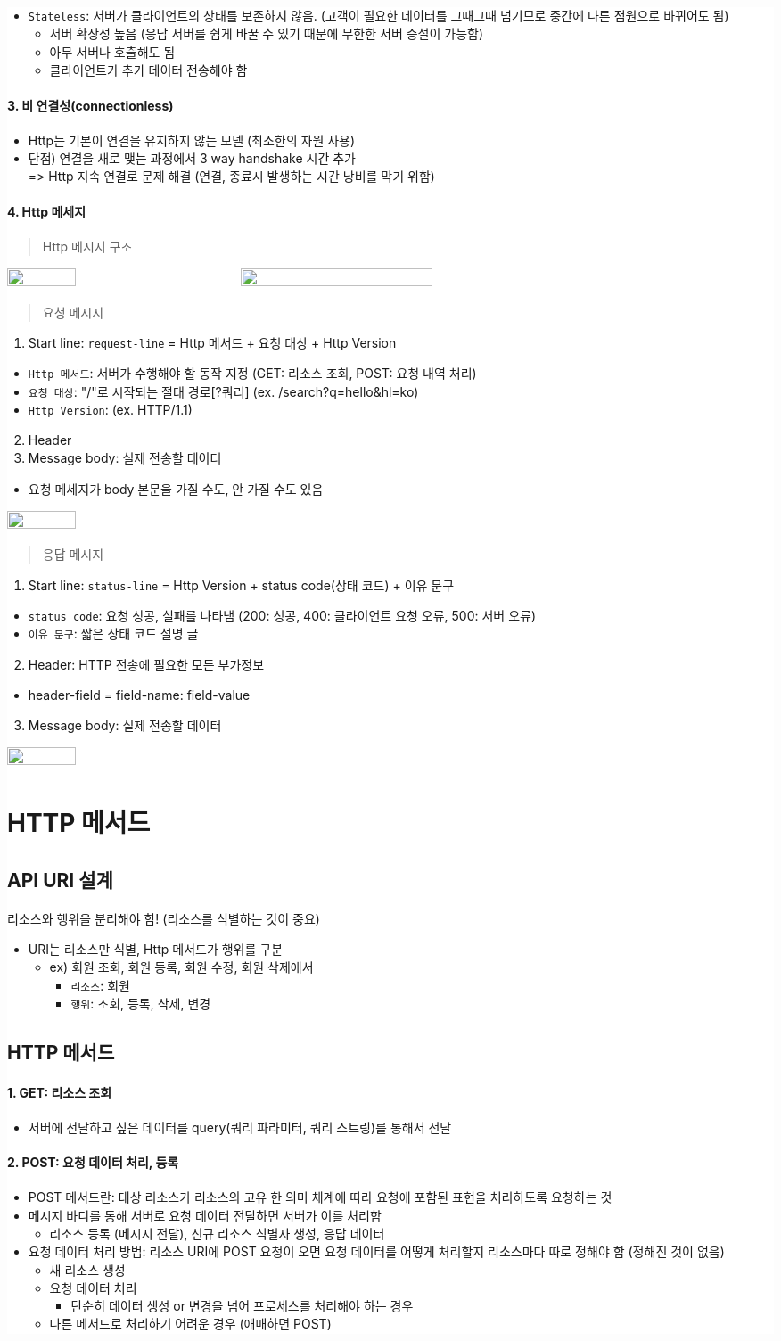 + `Stateless`: 서버가 클라이언트의 상태를 보존하지 않음. (고객이 필요한 데이터를 그때그때 넘기므로 중간에 다른 점원으로 바뀌어도 됨)
  + 서버 확장성 높음 (응답 서버를 쉽게 바꿀 수 있기 때문에 무한한 서버 증설이 가능함)
  + 아무 서버나 호출해도 됨
  + 클라이언트가 추가 데이터 전송해야 함

#### 3. 비 연결성(connectionless)
+ Http는 기본이 연결을 유지하지 않는 모델 (최소한의 자원 사용)
+ 단점) 연결을 새로 맺는 과정에서 3 way handshake 시간 추가   
 => Http 지속 연결로 문제 해결 (연결, 종료시 발생하는 시간 낭비를 막기 위함)

#### 4. Http 메세지
> Http 메시지 구조   
   
 <img src="https://user-images.githubusercontent.com/69106295/127193142-022d20f3-5967-4f44-97b2-23b2dceb0784.png" width="30%" height="30%"/> <img src="https://user-images.githubusercontent.com/69106295/127194374-a5c4ecb5-141d-44ad-8a8f-9c8f4f212b37.png" width="50%" height="50%"/>

> 요청 메시지
1. Start line: `request-line` = Http 메서드 + 요청 대상 + Http Version   
  + `Http 메서드`: 서버가 수행해야 할 동작 지정 (GET: 리소스 조회, POST: 요청 내역 처리)   
  + `요청 대상`: "/"로 시작되는 절대 경로[?쿼리]  (ex. /search?q=hello&hl=ko)
  + `Http Version`: (ex. HTTP/1.1)
2. Header  
3. Message body: 실제 전송할 데이터
  + 요청 메세지가 body 본문을 가질 수도, 안 가질 수도 있음
<img src = "https://user-images.githubusercontent.com/69106295/127193512-35aad03f-e91f-4501-841c-184cabb0deac.png" width="30%" height="30%"/>

> 응답 메시지
1. Start line: `status-line` = Http Version + status code(상태 코드) + 이유 문구
  + `status code`: 요청 성공, 실패를 나타냄 (200: 성공, 400: 클라이언트 요청 오류, 500: 서버 오류)
  + `이유 문구`: 짧은 상태 코드 설명 글 
2. Header: HTTP 전송에 필요한 모든 부가정보
+ header-field = field-name: field-value   
3. Message body: 실제 전송할 데이터
<img src = "https://user-images.githubusercontent.com/69106295/127193728-dc393800-9602-4059-b389-3a74929d885a.png" width="30%" height="30%"/>

# HTTP 메서드
## API URI 설계
리소스와 행위을 분리해야 함! (리소스를 식별하는 것이 중요)
+ URI는 리소스만 식별, Http 메서드가 행위를 구분
  + ex) 회원 조회, 회원 등록, 회원 수정, 회원 삭제에서
    + `리소스`: 회원
    + `행위`: 조회, 등록, 삭제, 변경
## HTTP 메서드
#### 1. GET: 리소스 조회
+ 서버에 전달하고 싶은 데이터를 query(쿼리 파라미터, 쿼리 스트링)를 통해서 전달
#### 2. POST: 요청 데이터 처리, 등록
+ POST 메서드란: 대상 리소스가 리소스의 고유 한 의미 체계에 따라 요청에 포함된 표현을 처리하도록 요청하는 것
+ 메시지 바디를 통해 서버로 요청 데이터 전달하면 서버가 이를 처리함
  + 리소스 등록 (메시지 전달), 신규 리소스 식별자 생성, 응답 데이터
+ 요청 데이터 처리 방법: 리소스 URI에 POST 요청이 오면 요청 데이터를 어떻게 처리할지 리소스마다 따로 정해야 함 (정해진 것이 없음)
  + 새 리소스 생성 
  + 요청 데이터 처리
    + 단순히 데이터 생성 or 변경을 넘어 프로세스를 처리해야 하는 경우
  + 다른 메서드로 처리하기 어려운 경우 (애매하면 POST)
